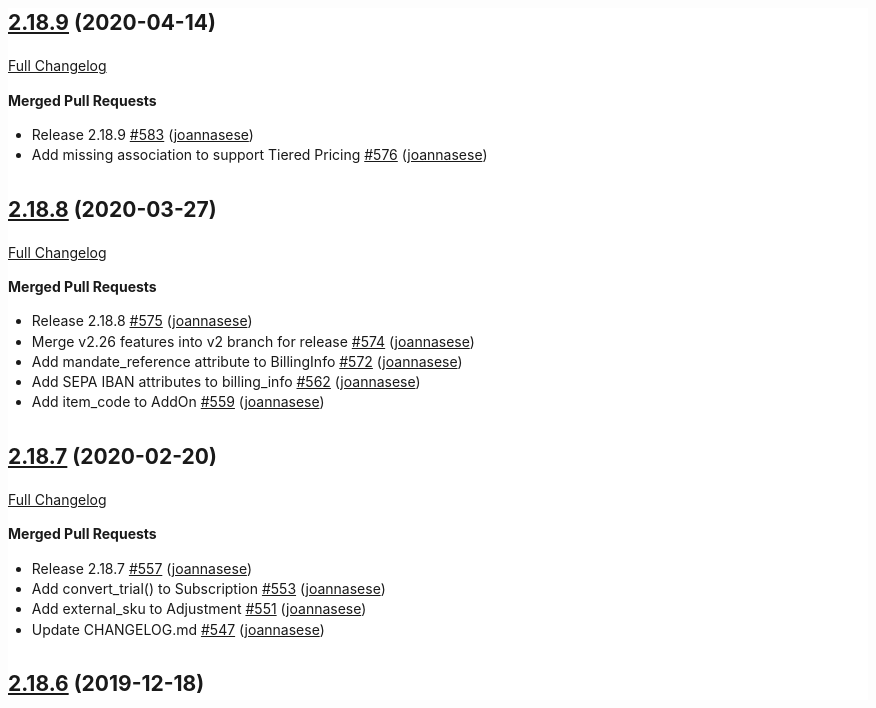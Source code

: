 

## [2.18.9](https://github.com/recurly/recurly-client-ruby/tree/2.18.9) (2020-04-14)

[Full Changelog](https://github.com/recurly/recurly-client-ruby/compare/2.18.8...2.18.9)


**Merged Pull Requests**

- Release 2.18.9 [#583](https://github.com/recurly/recurly-client-ruby/pull/583) ([joannasese](https://github.com/joannasese))
- Add missing association to support Tiered Pricing [#576](https://github.com/recurly/recurly-client-ruby/pull/576) ([joannasese](https://github.com/joannasese))



## [2.18.8](https://github.com/recurly/recurly-client-ruby/tree/2.18.8) (2020-03-27)

[Full Changelog](https://github.com/recurly/recurly-client-ruby/compare/2.18.7...2.18.8)


**Merged Pull Requests**

- Release 2.18.8 [#575](https://github.com/recurly/recurly-client-ruby/pull/575) ([joannasese](https://github.com/joannasese))
- Merge v2.26 features into v2 branch for release [#574](https://github.com/recurly/recurly-client-ruby/pull/574) ([joannasese](https://github.com/joannasese))
- Add mandate_reference attribute to BillingInfo [#572](https://github.com/recurly/recurly-client-ruby/pull/572) ([joannasese](https://github.com/joannasese))
- Add SEPA IBAN attributes to billing_info [#562](https://github.com/recurly/recurly-client-ruby/pull/562) ([joannasese](https://github.com/joannasese))
- Add item_code to AddOn [#559](https://github.com/recurly/recurly-client-ruby/pull/559) ([joannasese](https://github.com/joannasese))



## [2.18.7](https://github.com/recurly/recurly-client-ruby/tree/2.18.7) (2020-02-20)

[Full Changelog](https://github.com/recurly/recurly-client-ruby/compare/2.18.6...2.18.7)


**Merged Pull Requests**

- Release 2.18.7 [#557](https://github.com/recurly/recurly-client-ruby/pull/557) ([joannasese](https://github.com/joannasese))
- Add convert_trial() to Subscription [#553](https://github.com/recurly/recurly-client-ruby/pull/553) ([joannasese](https://github.com/joannasese))
- Add external_sku to Adjustment [#551](https://github.com/recurly/recurly-client-ruby/pull/551) ([joannasese](https://github.com/joannasese))
- Update CHANGELOG.md [#547](https://github.com/recurly/recurly-client-ruby/pull/547) ([joannasese](https://github.com/joannasese))



## [2.18.6](https://github.com/recurly/recurly-client-ruby/tree/2.18.6) (2019-12-18)
